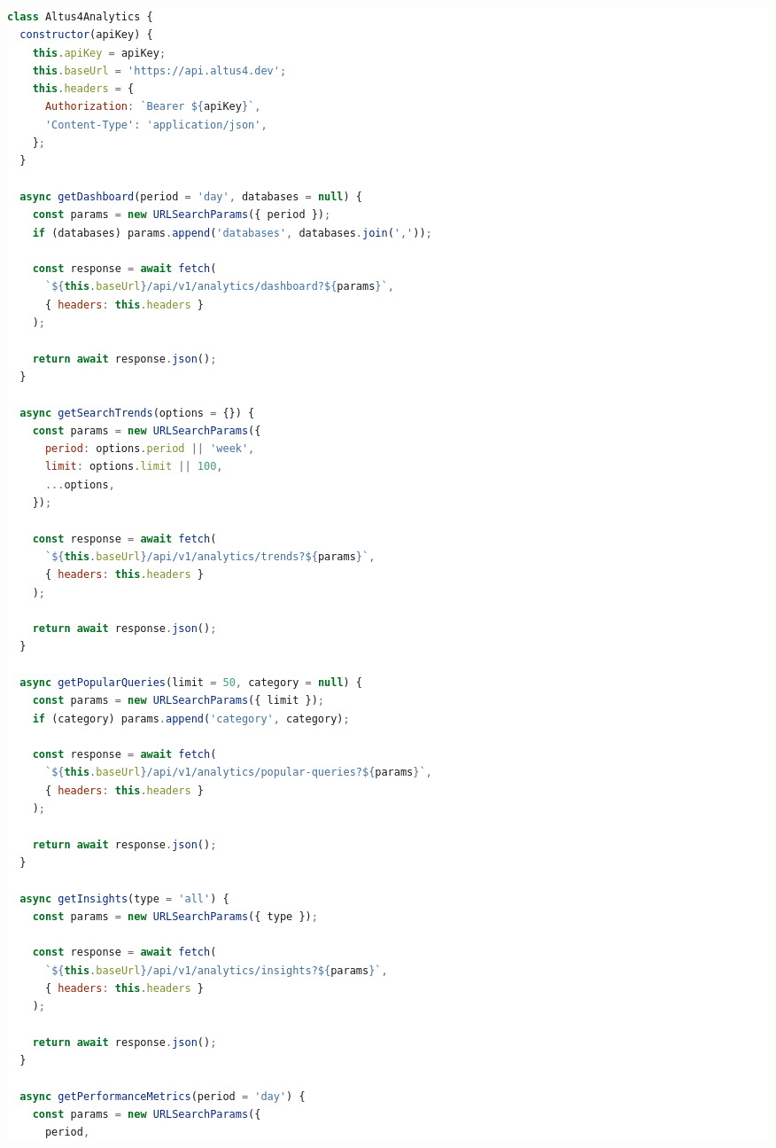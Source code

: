 ```javascript
class Altus4Analytics {
  constructor(apiKey) {
    this.apiKey = apiKey;
    this.baseUrl = 'https://api.altus4.dev';
    this.headers = {
      Authorization: `Bearer ${apiKey}`,
      'Content-Type': 'application/json',
    };
  }

  async getDashboard(period = 'day', databases = null) {
    const params = new URLSearchParams({ period });
    if (databases) params.append('databases', databases.join(','));

    const response = await fetch(
      `${this.baseUrl}/api/v1/analytics/dashboard?${params}`,
      { headers: this.headers }
    );

    return await response.json();
  }

  async getSearchTrends(options = {}) {
    const params = new URLSearchParams({
      period: options.period || 'week',
      limit: options.limit || 100,
      ...options,
    });

    const response = await fetch(
      `${this.baseUrl}/api/v1/analytics/trends?${params}`,
      { headers: this.headers }
    );

    return await response.json();
  }

  async getPopularQueries(limit = 50, category = null) {
    const params = new URLSearchParams({ limit });
    if (category) params.append('category', category);

    const response = await fetch(
      `${this.baseUrl}/api/v1/analytics/popular-queries?${params}`,
      { headers: this.headers }
    );

    return await response.json();
  }

  async getInsights(type = 'all') {
    const params = new URLSearchParams({ type });

    const response = await fetch(
      `${this.baseUrl}/api/v1/analytics/insights?${params}`,
      { headers: this.headers }
    );

    return await response.json();
  }

  async getPerformanceMetrics(period = 'day') {
    const params = new URLSearchParams({
      period,
```